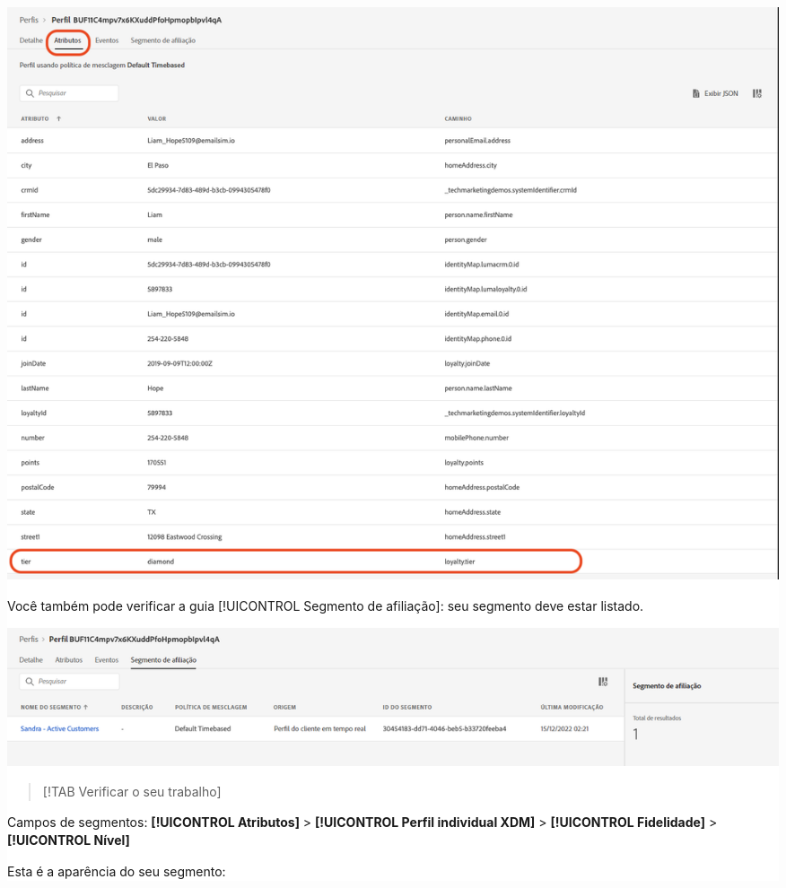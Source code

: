 ![Atributos do perfil](assets/C1-S1-profile-attributes.png)

Você também pode verificar a guia [!UICONTROL Segmento de afiliação]: seu segmento deve estar listado.

![Segmento de afiliação](assets/C1-S1-profile-segment-membership.png)

>[!TAB Verificar o seu trabalho]

Campos de segmentos: **[!UICONTROL Atributos]** > **[!UICONTROL Perfil individual XDM]** > **[!UICONTROL Fidelidade]** > **[!UICONTROL Nível]**

Esta é a aparência do seu segmento:
